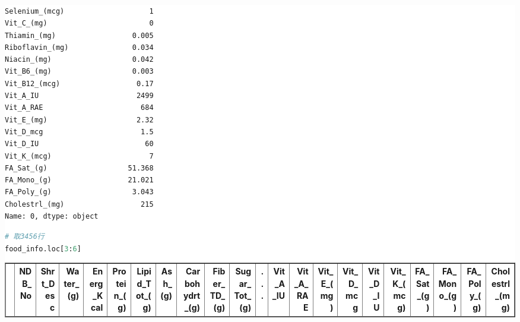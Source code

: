     Selenium_(mcg)                    1
    Vit_C_(mg)                        0
    Thiamin_(mg)                  0.005
    Riboflavin_(mg)               0.034
    Niacin_(mg)                   0.042
    Vit_B6_(mg)                   0.003
    Vit_B12_(mcg)                  0.17
    Vit_A_IU                       2499
    Vit_A_RAE                       684
    Vit_E_(mg)                     2.32
    Vit_D_mcg                       1.5
    Vit_D_IU                         60
    Vit_K_(mcg)                       7
    FA_Sat_(g)                   51.368
    FA_Mono_(g)                  21.021
    FA_Poly_(g)                   3.043
    Cholestrl_(mg)                  215
    Name: 0, dtype: object
    


```python
# 取3456行
food_info.loc[3:6]
```




<div>
<style scoped>
    .dataframe tbody tr th:only-of-type {
        vertical-align: middle;
    }

    .dataframe tbody tr th {
        vertical-align: top;
    }

    .dataframe thead th {
        text-align: right;
    }
</style>
<table border="1" class="dataframe">
  <thead>
    <tr style="text-align: right;">
      <th></th>
      <th>NDB_No</th>
      <th>Shrt_Desc</th>
      <th>Water_(g)</th>
      <th>Energ_Kcal</th>
      <th>Protein_(g)</th>
      <th>Lipid_Tot_(g)</th>
      <th>Ash_(g)</th>
      <th>Carbohydrt_(g)</th>
      <th>Fiber_TD_(g)</th>
      <th>Sugar_Tot_(g)</th>
      <th>...</th>
      <th>Vit_A_IU</th>
      <th>Vit_A_RAE</th>
      <th>Vit_E_(mg)</th>
      <th>Vit_D_mcg</th>
      <th>Vit_D_IU</th>
      <th>Vit_K_(mcg)</th>
      <th>FA_Sat_(g)</th>
      <th>FA_Mono_(g)</th>
      <th>FA_Poly_(g)</th>
      <th>Cholestrl_(mg)</th>